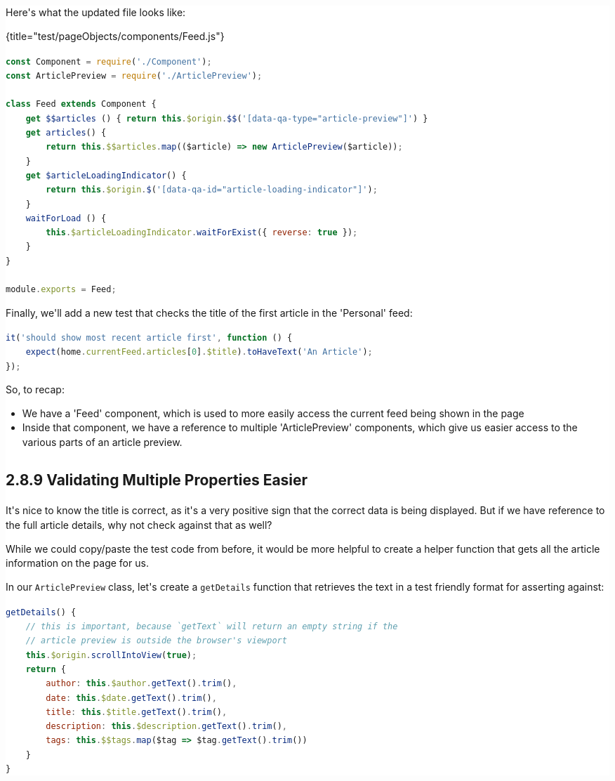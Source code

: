 Here's what the updated file looks like:

{title="test/pageObjects/components/Feed.js"}
```js
const Component = require('./Component');
const ArticlePreview = require('./ArticlePreview');

class Feed extends Component {
    get $$articles () { return this.$origin.$$('[data-qa-type="article-preview"]') }
    get articles() {
        return this.$$articles.map(($article) => new ArticlePreview($article));
    }
    get $articleLoadingIndicator() {
        return this.$origin.$('[data-qa-id="article-loading-indicator"]');
    }
    waitForLoad () {
        this.$articleLoadingIndicator.waitForExist({ reverse: true });
    }
}

module.exports = Feed;
```

Finally, we'll add a new test that checks the title of the first article in the 'Personal' feed:

```js
it('should show most recent article first', function () {
    expect(home.currentFeed.articles[0].$title).toHaveText('An Article');
});
```

So, to recap:

- We have a 'Feed' component, which is used to more easily access the current feed being shown in the page
- Inside that component, we have a reference to multiple 'ArticlePreview' components, which give us easier access to the various parts of an article preview.

## 2.8.9 Validating Multiple Properties Easier

It's nice to know the title is correct, as it's a very positive sign that the correct data is being displayed. But if we have reference to the full article details, why not check against that as well?

While we could copy/paste the test code from before, it would be more helpful to create a helper function that gets all the article information on the page for us.

In our `ArticlePreview` class, let's create a `getDetails` function that retrieves the text in a test friendly format for asserting against:

```js
getDetails() {
    // this is important, because `getText` will return an empty string if the
    // article preview is outside the browser's viewport
    this.$origin.scrollIntoView(true);
    return {
        author: this.$author.getText().trim(),
        date: this.$date.getText().trim(),
        title: this.$title.getText().trim(),
        description: this.$description.getText().trim(),
        tags: this.$$tags.map($tag => $tag.getText().trim())
    }
}
```

